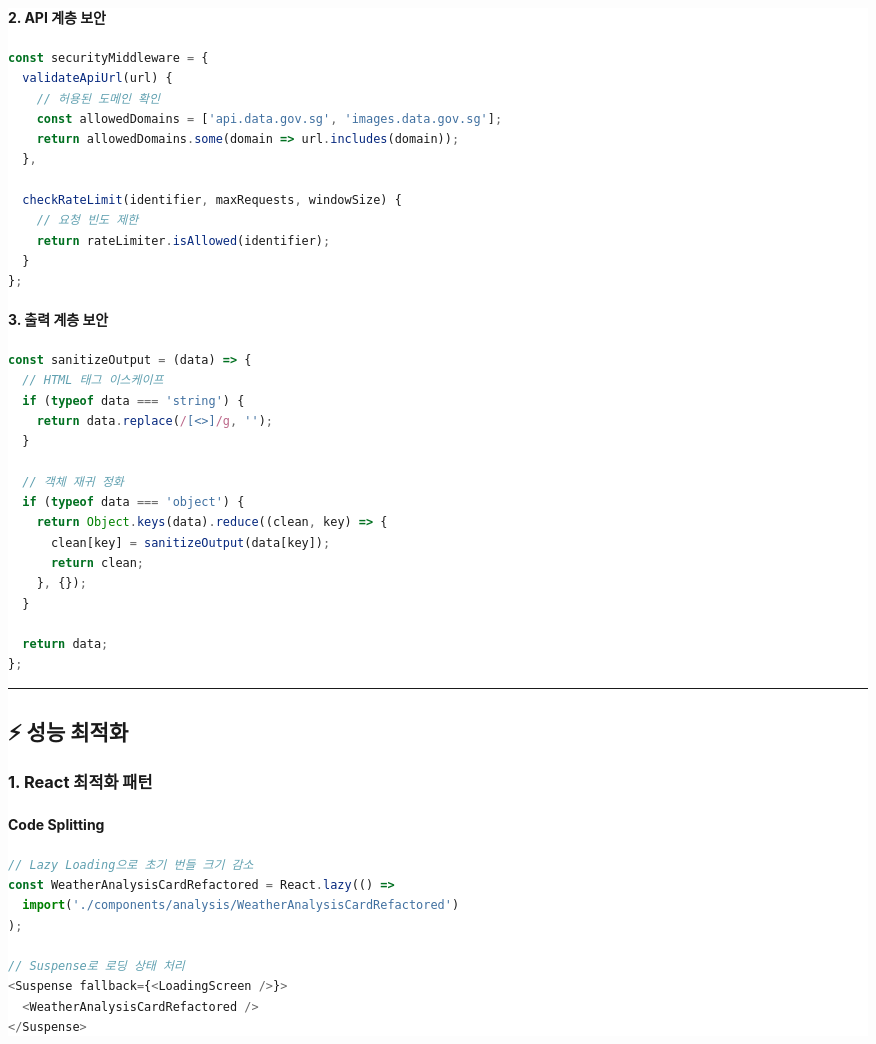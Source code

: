 #### 2. **API 계층 보안**
```javascript
const securityMiddleware = {
  validateApiUrl(url) {
    // 허용된 도메인 확인
    const allowedDomains = ['api.data.gov.sg', 'images.data.gov.sg'];
    return allowedDomains.some(domain => url.includes(domain));
  },
  
  checkRateLimit(identifier, maxRequests, windowSize) {
    // 요청 빈도 제한
    return rateLimiter.isAllowed(identifier);
  }
};
```

#### 3. **출력 계층 보안**
```javascript
const sanitizeOutput = (data) => {
  // HTML 태그 이스케이프
  if (typeof data === 'string') {
    return data.replace(/[<>]/g, '');
  }
  
  // 객체 재귀 정화
  if (typeof data === 'object') {
    return Object.keys(data).reduce((clean, key) => {
      clean[key] = sanitizeOutput(data[key]);
      return clean;
    }, {});
  }
  
  return data;
};
```

---

## ⚡ 성능 최적화

### 1. React 최적화 패턴

#### **Code Splitting**
```javascript
// Lazy Loading으로 초기 번들 크기 감소
const WeatherAnalysisCardRefactored = React.lazy(() => 
  import('./components/analysis/WeatherAnalysisCardRefactored')
);

// Suspense로 로딩 상태 처리
<Suspense fallback={<LoadingScreen />}>
  <WeatherAnalysisCardRefactored />
</Suspense>
```
